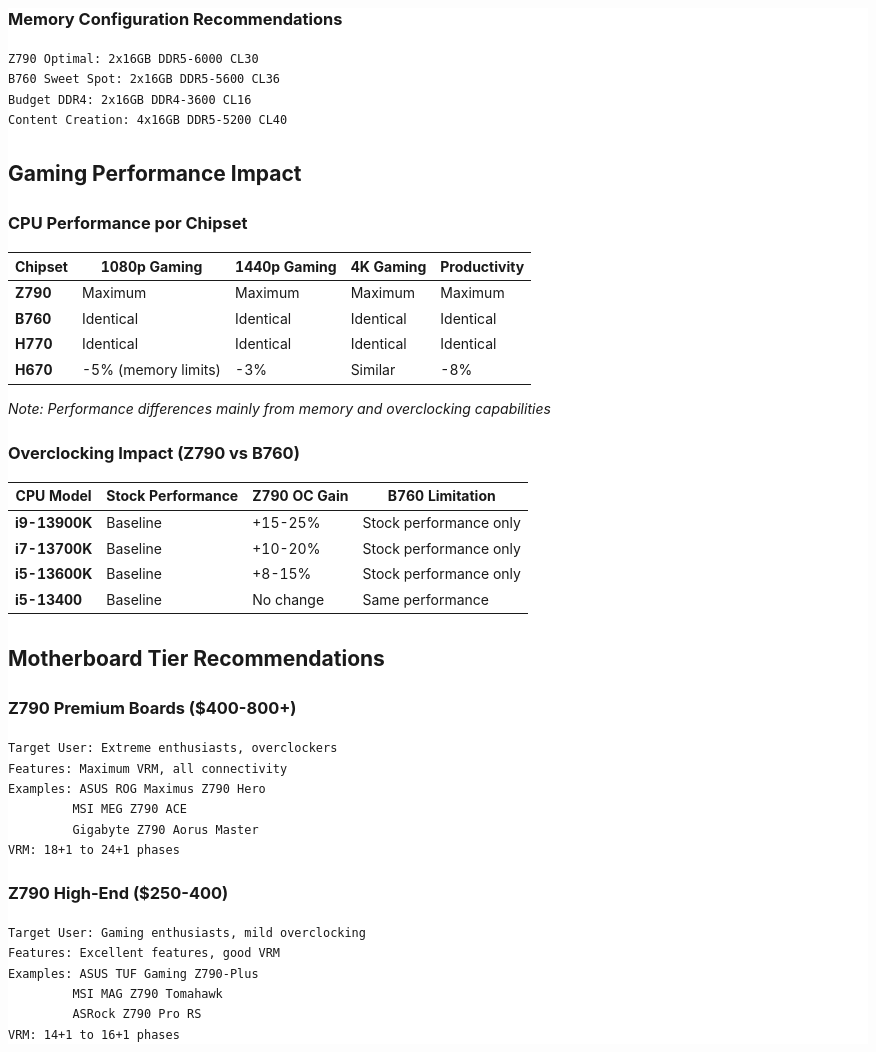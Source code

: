 ### Memory Configuration Recommendations
```
Z790 Optimal: 2x16GB DDR5-6000 CL30
B760 Sweet Spot: 2x16GB DDR5-5600 CL36
Budget DDR4: 2x16GB DDR4-3600 CL16
Content Creation: 4x16GB DDR5-5200 CL40
```

## Gaming Performance Impact

### CPU Performance por Chipset
| Chipset | 1080p Gaming | 1440p Gaming | 4K Gaming | Productivity |
|---------|--------------|--------------|-----------|--------------|
| **Z790** | Maximum | Maximum | Maximum | Maximum |
| **B760** | Identical | Identical | Identical | Identical |
| **H770** | Identical | Identical | Identical | Identical |
| **H670** | -5% (memory limits) | -3% | Similar | -8% |

*Note: Performance differences mainly from memory and overclocking capabilities*

### Overclocking Impact (Z790 vs B760)
| CPU Model | Stock Performance | Z790 OC Gain | B760 Limitation |
|-----------|-------------------|--------------|-----------------|
| **i9-13900K** | Baseline | +15-25% | Stock performance only |
| **i7-13700K** | Baseline | +10-20% | Stock performance only |
| **i5-13600K** | Baseline | +8-15% | Stock performance only |
| **i5-13400** | Baseline | No change | Same performance |

## Motherboard Tier Recommendations

### Z790 Premium Boards ($400-800+)
```
Target User: Extreme enthusiasts, overclockers
Features: Maximum VRM, all connectivity
Examples: ASUS ROG Maximus Z790 Hero
         MSI MEG Z790 ACE
         Gigabyte Z790 Aorus Master
VRM: 18+1 to 24+1 phases
```

### Z790 High-End ($250-400)
```
Target User: Gaming enthusiasts, mild overclocking
Features: Excellent features, good VRM
Examples: ASUS TUF Gaming Z790-Plus
         MSI MAG Z790 Tomahawk
         ASRock Z790 Pro RS
VRM: 14+1 to 16+1 phases
```
